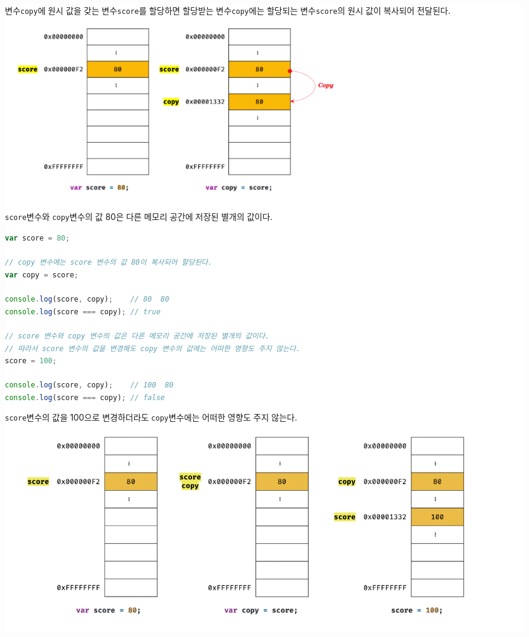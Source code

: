 변수`copy`에 원시 값을 갖는 변수`score`를 할당하면 할당받는 변수`copy`에는 할당되는 변수`score`의 원시 값이 복사되어 전달된다.

![Untitled](%5B11%E1%84%8C%E1%85%A1%E1%86%BC%5D%20%E1%84%8B%E1%85%AF%E1%86%AB%E1%84%89%E1%85%B5%20%E1%84%80%E1%85%A1%E1%86%B9%E1%84%80%E1%85%AA%20%E1%84%80%E1%85%A2%E1%86%A8%E1%84%8E%E1%85%A6%E1%84%8B%E1%85%B4%20%E1%84%87%E1%85%B5%E1%84%80%E1%85%AD%20be7a458fdf0140cb907890bc65784978/Untitled%201.png)

`score`변수와 `copy`변수의 값 80은 다른 메모리 공간에 저장된 별개의 값이다.

```jsx
var score = 80;

// copy 변수에는 score 변수의 값 80이 복사되어 할당된다.
var copy = score;

console.log(score, copy);    // 80  80
console.log(score === copy); // true

// score 변수와 copy 변수의 값은 다른 메모리 공간에 저장된 별개의 값이다.
// 따라서 score 변수의 값을 변경해도 copy 변수의 값에는 어떠한 영향도 주지 않는다.
score = 100;

console.log(score, copy);    // 100  80
console.log(score === copy); // false
```

`score`변수의 값을 100으로 변경하더라도 `copy`변수에는 어떠한 영향도 주지 않는다.

![Untitled](%5B11%E1%84%8C%E1%85%A1%E1%86%BC%5D%20%E1%84%8B%E1%85%AF%E1%86%AB%E1%84%89%E1%85%B5%20%E1%84%80%E1%85%A1%E1%86%B9%E1%84%80%E1%85%AA%20%E1%84%80%E1%85%A2%E1%86%A8%E1%84%8E%E1%85%A6%E1%84%8B%E1%85%B4%20%E1%84%87%E1%85%B5%E1%84%80%E1%85%AD%20be7a458fdf0140cb907890bc65784978/Untitled%202.png)
